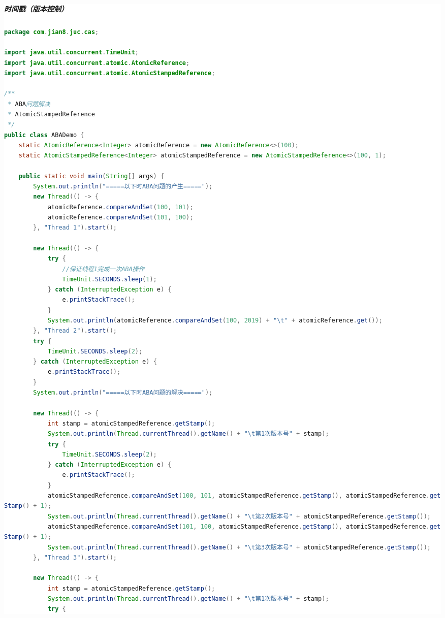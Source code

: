 ##### 时间戳（版本控制）

```java
package com.jian8.juc.cas;

import java.util.concurrent.TimeUnit;
import java.util.concurrent.atomic.AtomicReference;
import java.util.concurrent.atomic.AtomicStampedReference;

/**
 * ABA问题解决
 * AtomicStampedReference
 */
public class ABADemo {
    static AtomicReference<Integer> atomicReference = new AtomicReference<>(100);
    static AtomicStampedReference<Integer> atomicStampedReference = new AtomicStampedReference<>(100, 1);

    public static void main(String[] args) {
        System.out.println("=====以下时ABA问题的产生=====");
        new Thread(() -> {
            atomicReference.compareAndSet(100, 101);
            atomicReference.compareAndSet(101, 100);
        }, "Thread 1").start();

        new Thread(() -> {
            try {
                //保证线程1完成一次ABA操作
                TimeUnit.SECONDS.sleep(1);
            } catch (InterruptedException e) {
                e.printStackTrace();
            }
            System.out.println(atomicReference.compareAndSet(100, 2019) + "\t" + atomicReference.get());
        }, "Thread 2").start();
        try {
            TimeUnit.SECONDS.sleep(2);
        } catch (InterruptedException e) {
            e.printStackTrace();
        }
        System.out.println("=====以下时ABA问题的解决=====");

        new Thread(() -> {
            int stamp = atomicStampedReference.getStamp();
            System.out.println(Thread.currentThread().getName() + "\t第1次版本号" + stamp);
            try {
                TimeUnit.SECONDS.sleep(2);
            } catch (InterruptedException e) {
                e.printStackTrace();
            }
            atomicStampedReference.compareAndSet(100, 101, atomicStampedReference.getStamp(), atomicStampedReference.getStamp() + 1);
            System.out.println(Thread.currentThread().getName() + "\t第2次版本号" + atomicStampedReference.getStamp());
            atomicStampedReference.compareAndSet(101, 100, atomicStampedReference.getStamp(), atomicStampedReference.getStamp() + 1);
            System.out.println(Thread.currentThread().getName() + "\t第3次版本号" + atomicStampedReference.getStamp());
        }, "Thread 3").start();

        new Thread(() -> {
            int stamp = atomicStampedReference.getStamp();
            System.out.println(Thread.currentThread().getName() + "\t第1次版本号" + stamp);
            try {
```
